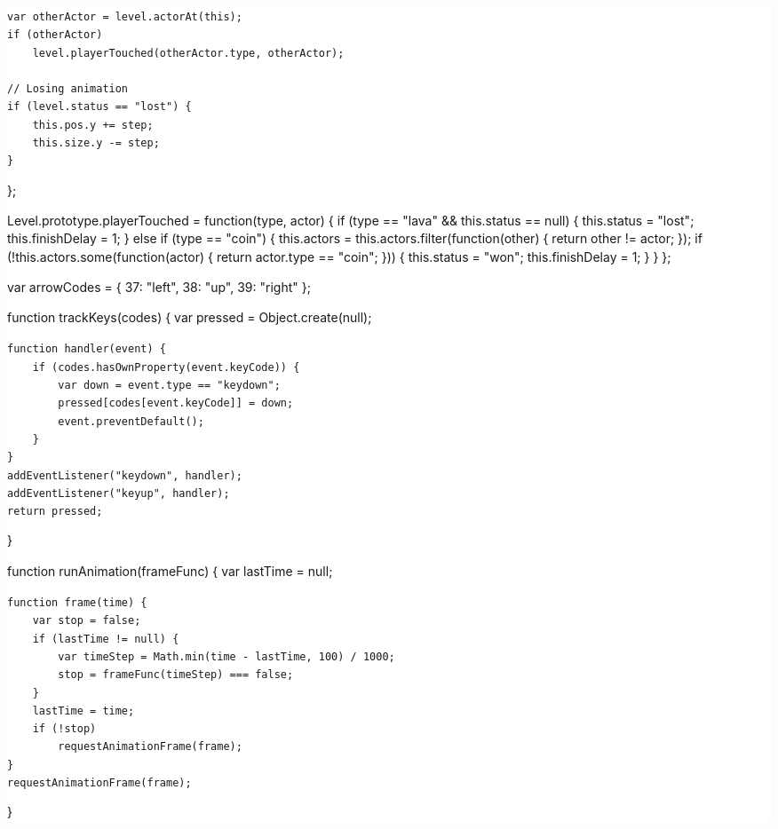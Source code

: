 	var otherActor = level.actorAt(this);
	if (otherActor)
		level.playerTouched(otherActor.type, otherActor);

	// Losing animation
	if (level.status == "lost") {
		this.pos.y += step;
		this.size.y -= step;
	}
};

Level.prototype.playerTouched = function(type, actor) {
	if (type == "lava" && this.status == null) {
		this.status = "lost";
		this.finishDelay = 1;
	} else if (type == "coin") {
		this.actors = this.actors.filter(function(other) {
			return other != actor;
		});
		if (!this.actors.some(function(actor) {
				return actor.type == "coin";
			})) {
			this.status = "won";
			this.finishDelay = 1;
		}
	}
};

var arrowCodes = {
	37: "left",
	38: "up",
	39: "right"
};

function trackKeys(codes) {
	var pressed = Object.create(null);

	function handler(event) {
		if (codes.hasOwnProperty(event.keyCode)) {
			var down = event.type == "keydown";
			pressed[codes[event.keyCode]] = down;
			event.preventDefault();
		}
	}
	addEventListener("keydown", handler);
	addEventListener("keyup", handler);
	return pressed;
}

function runAnimation(frameFunc) {
	var lastTime = null;

	function frame(time) {
		var stop = false;
		if (lastTime != null) {
			var timeStep = Math.min(time - lastTime, 100) / 1000;
			stop = frameFunc(timeStep) === false;
		}
		lastTime = time;
		if (!stop)
			requestAnimationFrame(frame);
	}
	requestAnimationFrame(frame);
}
